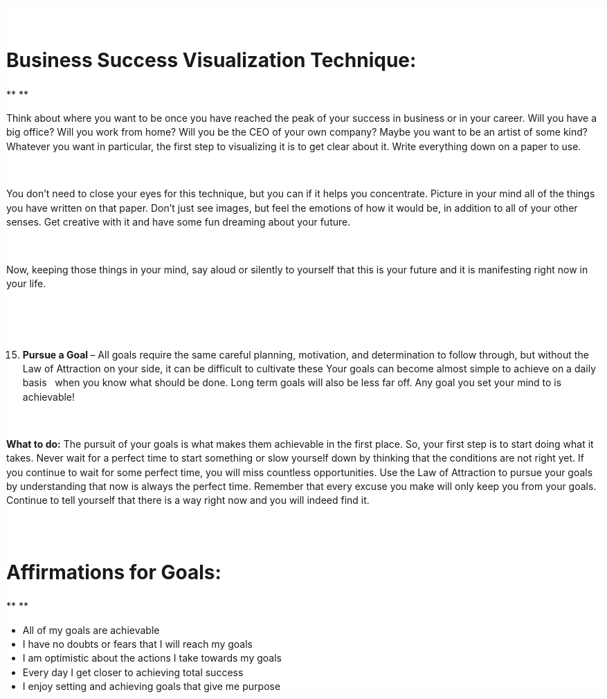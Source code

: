 &nbsp;

# Business Success Visualization Technique:

** **

Think about where you want to be once you have reached the peak of your success in business or in your career. Will you have a big office? Will you work from home? Will you be the CEO of your own company? Maybe you want to be an artist of some kind? Whatever you want in particular, the first step to visualizing it is to get clear about it. Write everything down on a paper to use.

&nbsp;

You don&#8217;t need to close your eyes for this technique, but you can if it helps you concentrate. Picture in your mind all of the things you have written on that paper. Don&#8217;t just see images, but feel the emotions of how it would be, in addition to all of your other senses. Get creative with it and have some fun dreaming about your future.

&nbsp;

Now, keeping those things in your mind, say aloud or silently to yourself that this is your future and it is manifesting right now in your life.

&nbsp;

&nbsp;

<ol start="15">
  <li>
    <strong>Pursue a Goal </strong>&#8211; All goals require the same careful planning, motivation, and determination to follow through, but without the Law of Attraction on your side, it can be difficult to cultivate these Your goals can become almost simple to achieve on a daily basis   when you know what should be done. Long term goals will also be less far off. Any goal you set your mind to is achievable!
  </li>
</ol>

&nbsp;

**What to do:** The pursuit of your goals is what makes them achievable in the first place. So, your first step is to start doing what it takes. Never wait for a perfect time to start something or slow yourself down by thinking that the conditions are not right yet. If you continue to wait for some perfect time, you will miss countless opportunities. Use the Law of Attraction to pursue your goals by understanding that now is always the perfect time. Remember that every excuse you make will only keep you from your goals. Continue to tell yourself that there is a way right now and you will indeed find it.

&nbsp;

# Affirmations for Goals:

** **

  * All of my goals are achievable
  * I have no doubts or fears that I will reach my goals
  * I am optimistic about the actions I take towards my goals
  * Every day I get closer to achieving total success
  * I enjoy setting and achieving goals that give me purpose
